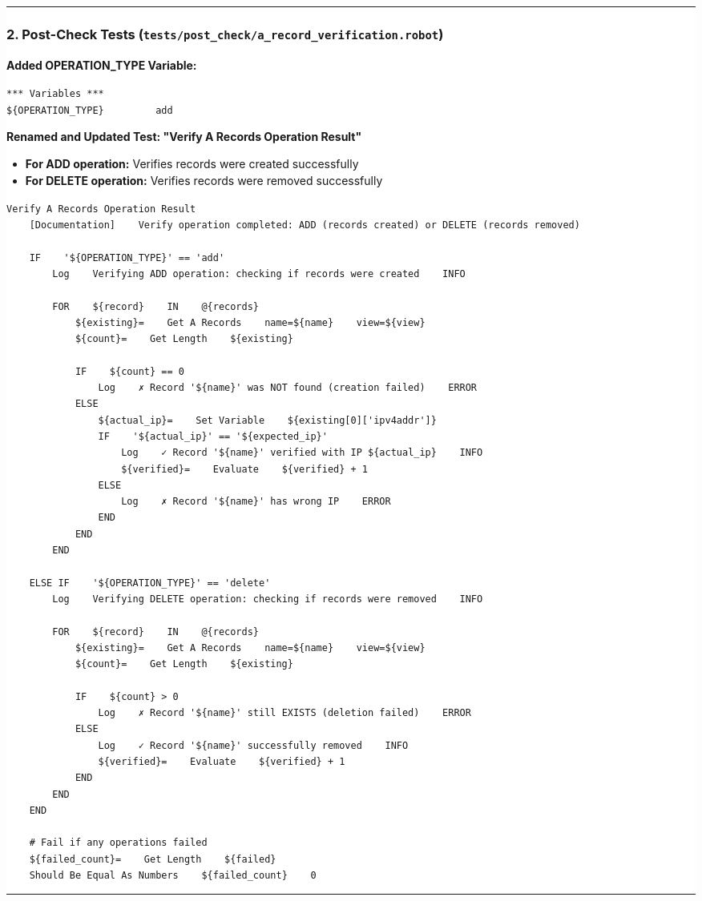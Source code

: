 
---

### 2. Post-Check Tests (`tests/post_check/a_record_verification.robot`)

**Added OPERATION_TYPE Variable:**
```robot
*** Variables ***
${OPERATION_TYPE}         add
```

**Renamed and Updated Test: "Verify A Records Operation Result"**
- **For ADD operation:** Verifies records were created successfully
- **For DELETE operation:** Verifies records were removed successfully

```robot
Verify A Records Operation Result
    [Documentation]    Verify operation completed: ADD (records created) or DELETE (records removed)

    IF    '${OPERATION_TYPE}' == 'add'
        Log    Verifying ADD operation: checking if records were created    INFO

        FOR    ${record}    IN    @{records}
            ${existing}=    Get A Records    name=${name}    view=${view}
            ${count}=    Get Length    ${existing}

            IF    ${count} == 0
                Log    ✗ Record '${name}' was NOT found (creation failed)    ERROR
            ELSE
                ${actual_ip}=    Set Variable    ${existing[0]['ipv4addr']}
                IF    '${actual_ip}' == '${expected_ip}'
                    Log    ✓ Record '${name}' verified with IP ${actual_ip}    INFO
                    ${verified}=    Evaluate    ${verified} + 1
                ELSE
                    Log    ✗ Record '${name}' has wrong IP    ERROR
                END
            END
        END

    ELSE IF    '${OPERATION_TYPE}' == 'delete'
        Log    Verifying DELETE operation: checking if records were removed    INFO

        FOR    ${record}    IN    @{records}
            ${existing}=    Get A Records    name=${name}    view=${view}
            ${count}=    Get Length    ${existing}

            IF    ${count} > 0
                Log    ✗ Record '${name}' still EXISTS (deletion failed)    ERROR
            ELSE
                Log    ✓ Record '${name}' successfully removed    INFO
                ${verified}=    Evaluate    ${verified} + 1
            END
        END
    END

    # Fail if any operations failed
    ${failed_count}=    Get Length    ${failed}
    Should Be Equal As Numbers    ${failed_count}    0
```

---